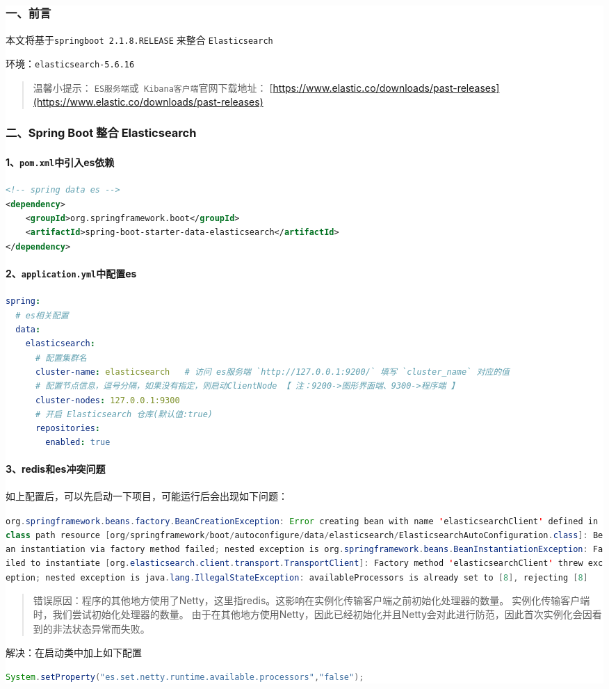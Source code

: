 ﻿### 一、前言

本文将基于`springboot 2.1.8.RELEASE` 来整合 `Elasticsearch`

环境：`elasticsearch-5.6.16`


> 温馨小提示： `ES服务端`或` Kibana客户端`官网下载地址： [https://www.elastic.co/downloads/past-releases](https://www.elastic.co/downloads/past-releases)

### 二、Spring Boot 整合 Elasticsearch

#### 1、`pom.xml`中引入es依赖

```xml
<!-- spring data es -->
<dependency>
    <groupId>org.springframework.boot</groupId>
    <artifactId>spring-boot-starter-data-elasticsearch</artifactId>
</dependency>
```

#### 2、`application.yml`中配置es

```yml
spring:
  # es相关配置
  data:
    elasticsearch:
      # 配置集群名
      cluster-name: elasticsearch   # 访问 es服务端 `http://127.0.0.1:9200/` 填写 `cluster_name` 对应的值
      # 配置节点信息，逗号分隔，如果没有指定，则启动ClientNode 【 注：9200->图形界面端、9300->程序端 】
      cluster-nodes: 127.0.0.1:9300
      # 开启 Elasticsearch 仓库(默认值:true)
      repositories:
        enabled: true
```

#### 3、redis和es冲突问题

如上配置后，可以先启动一下项目，可能运行后会出现如下问题：

```java
org.springframework.beans.factory.BeanCreationException: Error creating bean with name 'elasticsearchClient' defined in class path resource [org/springframework/boot/autoconfigure/data/elasticsearch/ElasticsearchAutoConfiguration.class]: Bean instantiation via factory method failed; nested exception is org.springframework.beans.BeanInstantiationException: Failed to instantiate [org.elasticsearch.client.transport.TransportClient]: Factory method 'elasticsearchClient' threw exception; nested exception is java.lang.IllegalStateException: availableProcessors is already set to [8], rejecting [8]
```

> 错误原因：程序的其他地方使用了Netty，这里指redis。这影响在实例化传输客户端之前初始化处理器的数量。 实例化传输客户端时，我们尝试初始化处理器的数量。 由于在其他地方使用Netty，因此已经初始化并且Netty会对此进行防范，因此首次实例化会因看到的非法状态异常而失败。

解决：在启动类中加上如下配置

```java
System.setProperty("es.set.netty.runtime.available.processors","false");
```
